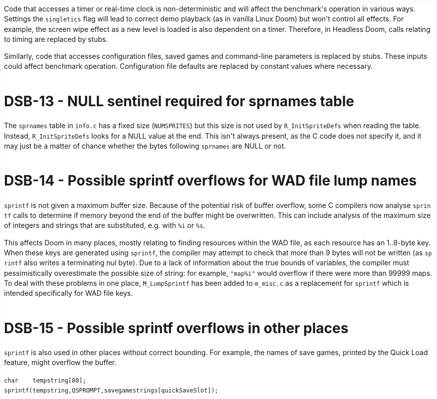 Code that accesses a timer or real-time clock is non-deterministic
and will affect the benchmark's operation in various ways. Settings
the `singletics` flag will lead to correct demo playback (as in
vanilla Linux Doom) but won't control all effects. For example,
the screen wipe effect as a new level is loaded is also dependent on
a timer. Therefore, in Headless Doom, calls relating to timing
are replaced by stubs.

Similarly, code that accesses configuration files, saved games
and command-line parameters is replaced by stubs. These inputs
could affect benchmark operation. Configuration file defaults are
replaced by constant values where necessary.

# DSB-13 - NULL sentinel required for sprnames table

The `sprnames` table in `info.c` has a fixed size (`NUMSPRITES`)
but this size is not used by `R_InitSpriteDefs` when reading the
table. Instead, `R_InitSpriteDefs` looks for a NULL value at the
end. This isn't always present, as the C code does not specify it,
and it may just be a matter of chance whether the bytes following
`sprnames` are NULL or not.

# DSB-14 - Possible sprintf overflows for WAD file lump names

`sprintf` is not given a maximum buffer size. Because of the potential
risk of buffer overflow, some C compilers now analyse `sprintf` calls
to determine if memory beyond the end of the buffer might be
overwritten. This can include analysis of the maximum size of
integers and strings that are substituted, e.g. with `%i` or `%s`.

This affects Doom in many places, mostly relating to finding resources
within the WAD file, as each resource has an 1..8-byte key. When
these keys are generated using `sprintf`, the compiler may attempt to
check that more than 9 bytes will not be written (as `sprintf` also
writes a terminating nul byte). Due to a lack of information about the
true bounds of variables, the compiler must pessimistically overestimate
the possible size of string: for example, `"map%i"` would overflow if
there were more than 99999 maps. To deal with these problems in one place,
`M_LumpSprintf` has been added to `m_misc.c` as a replacement for
`sprintf` which is intended specifically for WAD file keys.

# DSB-15 - Possible sprintf overflows in other places

`sprintf` is also used in other places without correct bounding.
For example, the names of save games, printed by the Quick Load feature,
might overflow the buffer.

    char    tempstring[80];
    sprintf(tempstring,QSPROMPT,savegamestrings[quickSaveSlot]);
